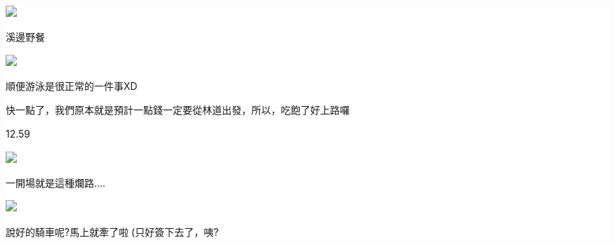 
![](https://jaythecheyi.home.blog/wp-content/uploads/2019/11/83863-img_1420.jpg)


  



溪邊野餐



  



![](https://fbcdn-sphotos-e-a.akamaihd.net/hphotos-ak-xpf1/v/t1.0-9/10363478_887070897977852_5506056776455731964_n.jpg?oh=bc45c0b2420f66278457667f71b6f6f6&oe=5509428B&__gda__=1427186657_79b28641dedeea7325785e1d10cb2f78)


  



順便游泳是很正常的一件事XD



  



  



快一點了，我們原本就是預計一點錢一定要從林道出發，所以，吃飽了好上路囉



  



12.59



  



![](https://jaythecheyi.home.blog/wp-content/uploads/2019/11/af39b-img_1423.jpg)


  



一開場就是這種爛路....



  



![](https://jaythecheyi.home.blog/wp-content/uploads/2019/11/82cce-img_1422.jpg)


  



說好的騎車呢?馬上就牽了啦 (只好簽下去了，咦?



  

